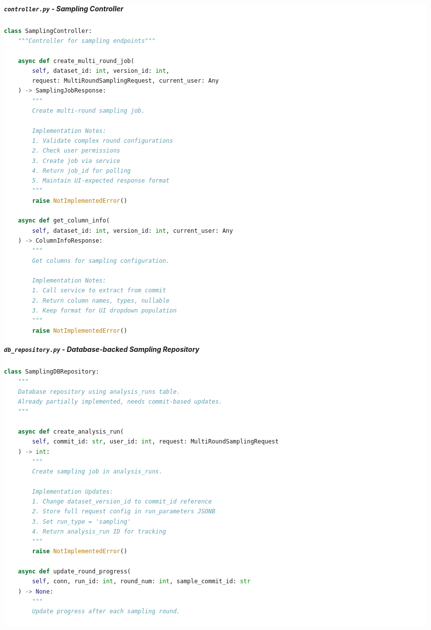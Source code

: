 ##### `controller.py` - Sampling Controller
```python
class SamplingController:
    """Controller for sampling endpoints"""
    
    async def create_multi_round_job(
        self, dataset_id: int, version_id: int, 
        request: MultiRoundSamplingRequest, current_user: Any
    ) -> SamplingJobResponse:
        """
        Create multi-round sampling job.
        
        Implementation Notes:
        1. Validate complex round configurations
        2. Check user permissions
        3. Create job via service
        4. Return job_id for polling
        5. Maintain UI-expected response format
        """
        raise NotImplementedError()
    
    async def get_column_info(
        self, dataset_id: int, version_id: int, current_user: Any
    ) -> ColumnInfoResponse:
        """
        Get columns for sampling configuration.
        
        Implementation Notes:
        1. Call service to extract from commit
        2. Return column names, types, nullable
        3. Keep format for UI dropdown population
        """
        raise NotImplementedError()
```

##### `db_repository.py` - Database-backed Sampling Repository
```python
class SamplingDBRepository:
    """
    Database repository using analysis_runs table.
    Already partially implemented, needs commit-based updates.
    """
    
    async def create_analysis_run(
        self, commit_id: str, user_id: int, request: MultiRoundSamplingRequest
    ) -> int:
        """
        Create sampling job in analysis_runs.
        
        Implementation Updates:
        1. Change dataset_version_id to commit_id reference
        2. Store full request config in run_parameters JSONB
        3. Set run_type = 'sampling'
        4. Return analysis_run ID for tracking
        """
        raise NotImplementedError()
    
    async def update_round_progress(
        self, conn, run_id: int, round_num: int, sample_commit_id: str
    ) -> None:
        """
        Update progress after each sampling round.
        
```